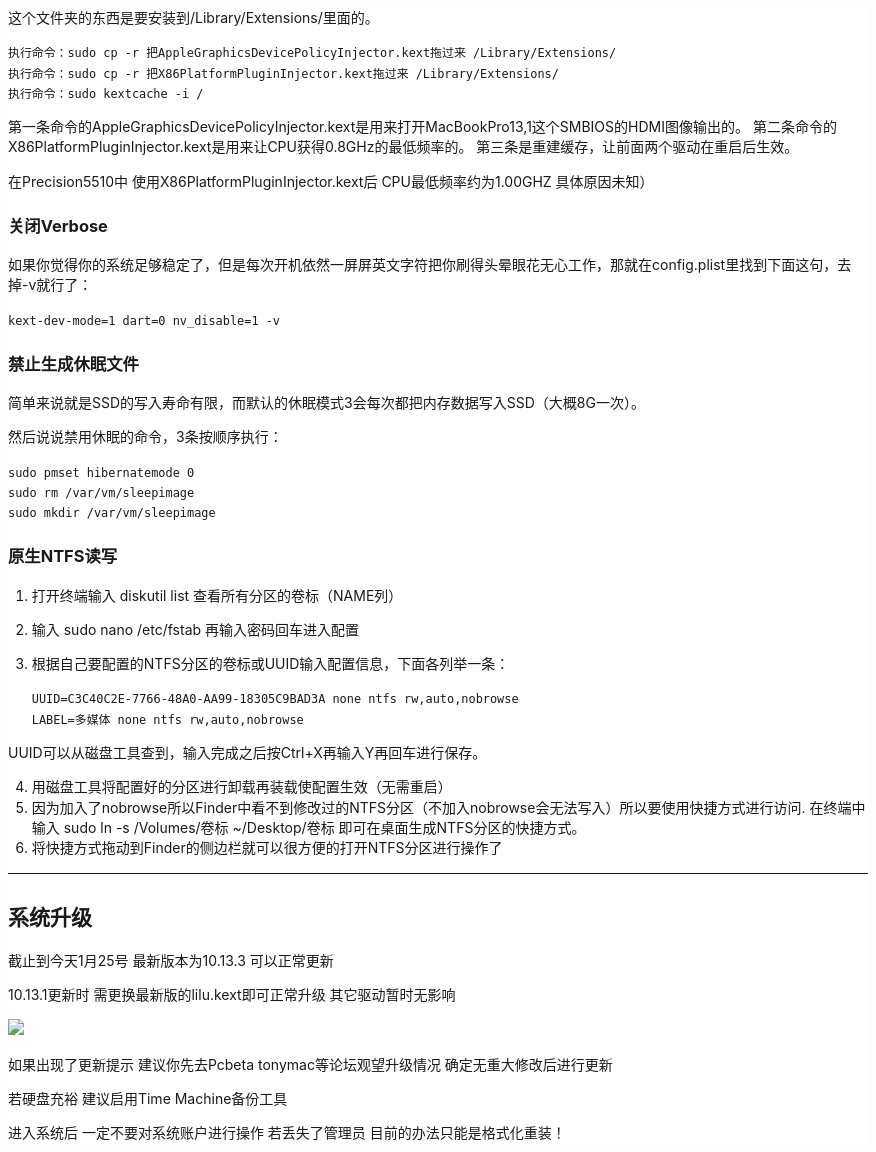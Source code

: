 这个文件夹的东西是要安装到/Library/Extensions/里面的。

    执行命令：sudo cp -r 把AppleGraphicsDevicePolicyInjector.kext拖过来 /Library/Extensions/
    执行命令：sudo cp -r 把X86PlatformPluginInjector.kext拖过来 /Library/Extensions/
    执行命令：sudo kextcache -i /

第一条命令的AppleGraphicsDevicePolicyInjector.kext是用来打开MacBookPro13,1这个SMBIOS的HDMI图像输出的。 第二条命令的X86PlatformPluginInjector.kext是用来让CPU获得0.8GHz的最低频率的。 第三条是重建缓存，让前面两个驱动在重启后生效。

在Precision5510中 使用X86PlatformPluginInjector.kext后 CPU最低频率约为1.00GHZ 具体原因未知）

### 关闭Verbose

如果你觉得你的系统足够稳定了，但是每次开机依然一屏屏英文字符把你刷得头晕眼花无心工作，那就在config.plist里找到下面这句，去掉-v就行了：

    kext-dev-mode=1 dart=0 nv_disable=1 -v

### 禁止生成休眠文件

简单来说就是SSD的写入寿命有限，而默认的休眠模式3会每次都把内存数据写入SSD（大概8G一次）。

然后说说禁用休眠的命令，3条按顺序执行：

    sudo pmset hibernatemode 0
    sudo rm /var/vm/sleepimage
    sudo mkdir /var/vm/sleepimage

### 原生NTFS读写

 1. 打开终端输入 diskutil list 查看所有分区的卷标（NAME列）
 2. 输入 sudo nano /etc/fstab 再输入密码回车进入配置
 3. 根据自己要配置的NTFS分区的卷标或UUID输入配置信息，下面各列举一条：
 
        UUID=C3C40C2E-7766-48A0-AA99-18305C9BAD3A none ntfs rw,auto,nobrowse
        LABEL=多媒体 none ntfs rw,auto,nobrowse

UUID可以从磁盘工具查到，输入完成之后按Ctrl+X再输入Y再回车进行保存。 

 4. 用磁盘工具将配置好的分区进行卸载再装载使配置生效（无需重启） 
 5. 因为加入了nobrowse所以Finder中看不到修改过的NTFS分区（不加入nobrowse会无法写入）所以要使用快捷方式进行访问. 在终端中输入 sudo ln -s /Volumes/卷标 ~/Desktop/卷标 即可在桌面生成NTFS分区的快捷方式。 
 6. 将快捷方式拖动到Finder的侧边栏就可以很方便的打开NTFS分区进行操作了
 
------------

## 系统升级 

截止到今天1月25号 最新版本为10.13.3 可以正常更新 

10.13.1更新时 需更换最新版的lilu.kext即可正常升级 其它驱动暂时无影响

<a href="https://img.hyejeong.cn/180123/X18.png">![](https://img.hyejeong.cn/180123/X18.png)</a>

如果出现了更新提示 建议你先去Pcbeta tonymac等论坛观望升级情况 确定无重大修改后进行更新

若硬盘充裕 建议启用Time Machine备份工具

进入系统后 一定不要对系统账户进行操作 若丢失了管理员 目前的办法只能是格式化重装！
